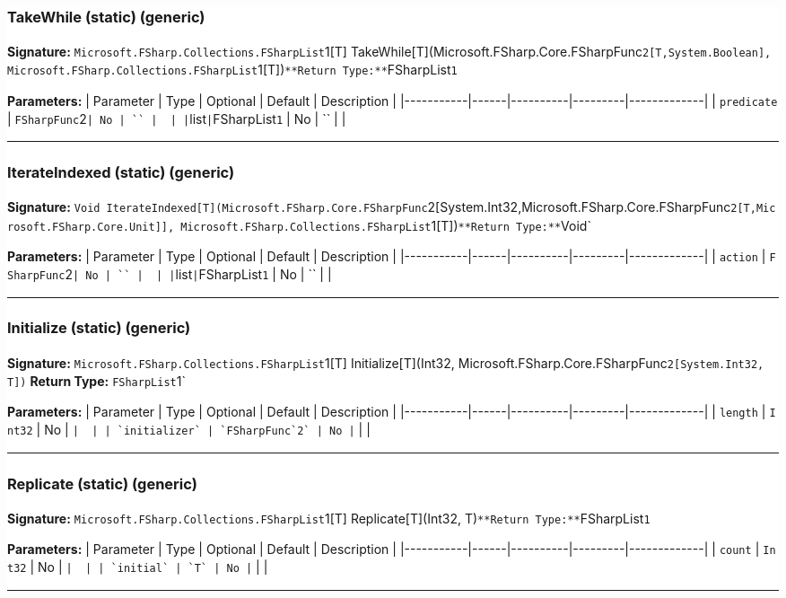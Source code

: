 
### TakeWhile (static) (generic)

**Signature:** `Microsoft.FSharp.Collections.FSharpList`1[T] TakeWhile[T](Microsoft.FSharp.Core.FSharpFunc`2[T,System.Boolean], Microsoft.FSharp.Collections.FSharpList`1[T])`
**Return Type:** `FSharpList`1`

**Parameters:**
| Parameter | Type | Optional | Default | Description |
|-----------|------|----------|---------|-------------|
| `predicate` | `FSharpFunc`2` | No | `` |  |
| `list` | `FSharpList`1` | No | `` |  |

---

### IterateIndexed (static) (generic)

**Signature:** `Void IterateIndexed[T](Microsoft.FSharp.Core.FSharpFunc`2[System.Int32,Microsoft.FSharp.Core.FSharpFunc`2[T,Microsoft.FSharp.Core.Unit]], Microsoft.FSharp.Collections.FSharpList`1[T])`
**Return Type:** `Void`

**Parameters:**
| Parameter | Type | Optional | Default | Description |
|-----------|------|----------|---------|-------------|
| `action` | `FSharpFunc`2` | No | `` |  |
| `list` | `FSharpList`1` | No | `` |  |

---

### Initialize (static) (generic)

**Signature:** `Microsoft.FSharp.Collections.FSharpList`1[T] Initialize[T](Int32, Microsoft.FSharp.Core.FSharpFunc`2[System.Int32,T])`
**Return Type:** `FSharpList`1`

**Parameters:**
| Parameter | Type | Optional | Default | Description |
|-----------|------|----------|---------|-------------|
| `length` | `Int32` | No | `` |  |
| `initializer` | `FSharpFunc`2` | No | `` |  |

---

### Replicate (static) (generic)

**Signature:** `Microsoft.FSharp.Collections.FSharpList`1[T] Replicate[T](Int32, T)`
**Return Type:** `FSharpList`1`

**Parameters:**
| Parameter | Type | Optional | Default | Description |
|-----------|------|----------|---------|-------------|
| `count` | `Int32` | No | `` |  |
| `initial` | `T` | No | `` |  |

---